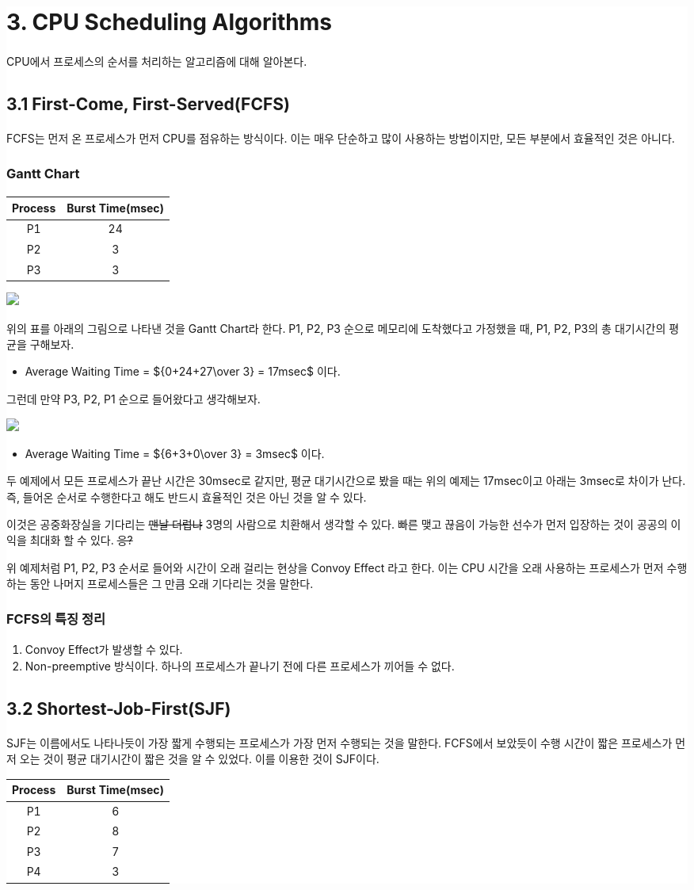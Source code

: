 # 3. CPU Scheduling Algorithms

CPU에서 프로세스의 순서를 처리하는 알고리즘에 대해 알아본다.

## 3.1 First-Come, First-Served(FCFS)

FCFS는 먼저 온 프로세스가 먼저 CPU를 점유하는 방식이다. 이는 매우 단순하고 많이 사용하는 방법이지만, 모든 부분에서 효율적인 것은 아니다.

### Gantt Chart

|Process|Burst Time(msec)|
|:-----:|:--------------:|
|P1|24|
|P2|3|
|P3|3|

![](os-cpu-scheduling01.png)

위의 표를 아래의 그림으로 나타낸 것을 Gantt Chart라 한다. P1, P2, P3 순으로 메모리에 도착했다고 가정했을 때, P1, P2, P3의 총 대기시간의 평균을 구해보자.

* Average Waiting Time = ${0+24+27\over 3} = 17msec$ 이다.

그런데 만약 P3, P2, P1 순으로 들어왔다고 생각해보자.

![](os-cpu-scheduling02.png)

* Average Waiting Time = ${6+3+0\over 3} = 3msec$ 이다.

두 예제에서 모든 프로세스가 끝난 시간은 30msec로 같지만, 평균 대기시간으로 봤을 때는 위의 예제는 17msec이고 아래는 3msec로 차이가 난다. 즉, 들어온 순서로 수행한다고 해도 반드시 효율적인 것은 아닌 것을 알 수 있다.

이것은 공중화장실을 기다리는 ~~맨날 더럽냐~~ 3명의 사람으로 치환해서 생각할 수 있다. 빠른 맺고 끊음이 가능한 선수가 먼저 입장하는 것이 공공의 이익을 최대화 할 수 있다. ~~응?~~

위 예제처럼 P1, P2, P3 순서로 들어와 시간이 오래 걸리는 현상을 Convoy Effect 라고 한다. 이는 CPU 시간을 오래 사용하는 프로세스가 먼저 수행하는 동안 나머지 프로세스들은 그 만큼 오래 기다리는 것을 말한다.

### FCFS의 특징 정리

1. Convoy Effect가 발생할 수 있다.
1. Non-preemptive 방식이다. 하나의 프로세스가 끝나기 전에 다른 프로세스가 끼어들 수 없다.

## 3.2 Shortest-Job-First(SJF)

SJF는 이름에서도 나타나듯이 가장 짧게 수행되는 프로세스가 가장 먼저 수행되는 것을 말한다. FCFS에서 보았듯이 수행 시간이 짧은 프로세스가 먼저 오는 것이 평균 대기시간이 짧은 것을 알 수 있었다. 이를 이용한 것이 SJF이다.

|Process|Burst Time(msec)|
|:-----:|:--------------:|
|P1|6|
|P2|8|
|P3|7|
|P4|3|
